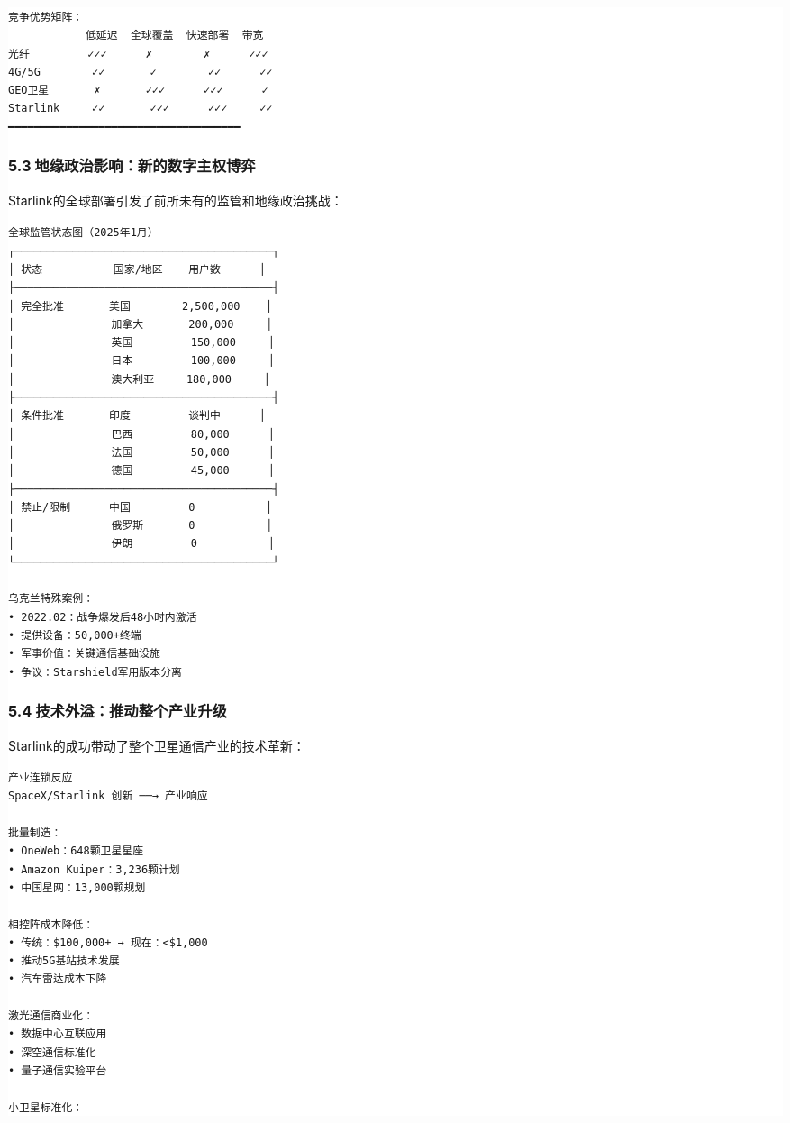 ```
竞争优势矩阵：
            低延迟  全球覆盖  快速部署  带宽
光纤         ✓✓✓      ✗        ✗      ✓✓✓
4G/5G        ✓✓       ✓        ✓✓      ✓✓
GEO卫星       ✗       ✓✓✓      ✓✓✓      ✓
Starlink     ✓✓       ✓✓✓      ✓✓✓     ✓✓
━━━━━━━━━━━━━━━━━━━━━━━━━━━━━━━━━━━━
```

### 5.3 地缘政治影响：新的数字主权博弈

Starlink的全球部署引发了前所未有的监管和地缘政治挑战：

```
全球监管状态图（2025年1月）
┌────────────────────────────────────────┐
│ 状态           国家/地区    用户数      │
├────────────────────────────────────────┤
│ 完全批准       美国        2,500,000    │
│               加拿大       200,000     │
│               英国         150,000     │
│               日本         100,000     │
│               澳大利亚     180,000     │
├────────────────────────────────────────┤
│ 条件批准       印度         谈判中      │
│               巴西         80,000      │
│               法国         50,000      │
│               德国         45,000      │
├────────────────────────────────────────┤
│ 禁止/限制      中国         0           │
│               俄罗斯       0           │
│               伊朗         0           │
└────────────────────────────────────────┘

乌克兰特殊案例：
• 2022.02：战争爆发后48小时内激活
• 提供设备：50,000+终端
• 军事价值：关键通信基础设施
• 争议：Starshield军用版本分离
```

### 5.4 技术外溢：推动整个产业升级

Starlink的成功带动了整个卫星通信产业的技术革新：

```
产业连锁反应
SpaceX/Starlink 创新 ──→ 产业响应

批量制造：
• OneWeb：648颗卫星星座
• Amazon Kuiper：3,236颗计划
• 中国星网：13,000颗规划

相控阵成本降低：
• 传统：$100,000+ → 现在：<$1,000
• 推动5G基站技术发展
• 汽车雷达成本下降

激光通信商业化：
• 数据中心互联应用
• 深空通信标准化
• 量子通信实验平台

小卫星标准化：
```